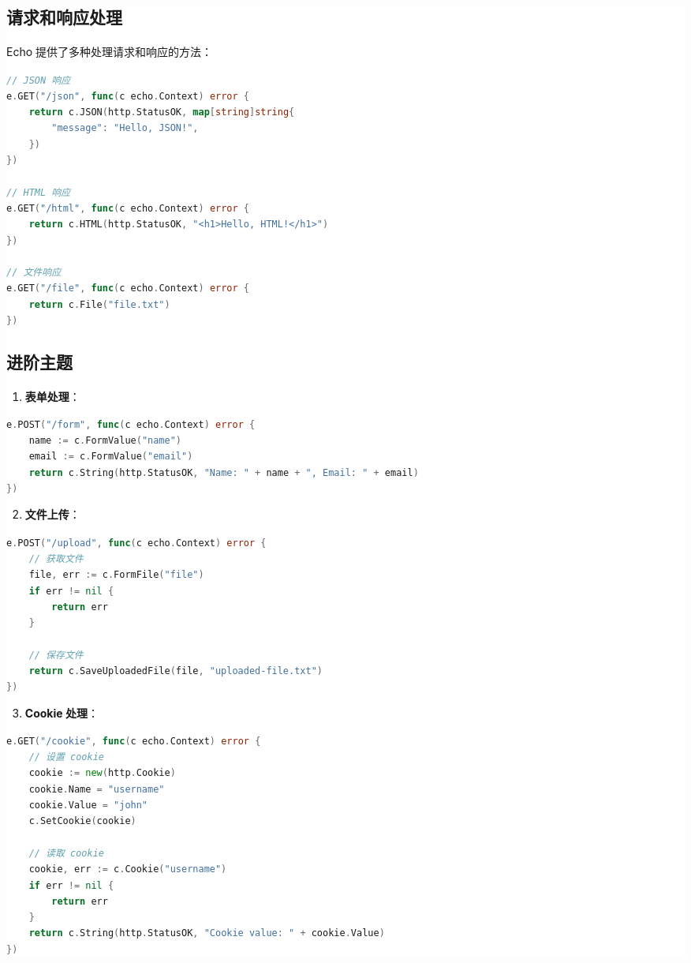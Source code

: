 ## 请求和响应处理

Echo 提供了多种处理请求和响应的方法：

```go
// JSON 响应
e.GET("/json", func(c echo.Context) error {
    return c.JSON(http.StatusOK, map[string]string{
        "message": "Hello, JSON!",
    })
})

// HTML 响应
e.GET("/html", func(c echo.Context) error {
    return c.HTML(http.StatusOK, "<h1>Hello, HTML!</h1>")
})

// 文件响应
e.GET("/file", func(c echo.Context) error {
    return c.File("file.txt")
})
```

## 进阶主题

1. **表单处理**：
```go
e.POST("/form", func(c echo.Context) error {
    name := c.FormValue("name")
    email := c.FormValue("email")
    return c.String(http.StatusOK, "Name: " + name + ", Email: " + email)
})
```

2. **文件上传**：
```go
e.POST("/upload", func(c echo.Context) error {
    // 获取文件
    file, err := c.FormFile("file")
    if err != nil {
        return err
    }
    
    // 保存文件
    return c.SaveUploadedFile(file, "uploaded-file.txt")
})
```

3. **Cookie 处理**：
```go
e.GET("/cookie", func(c echo.Context) error {
    // 设置 cookie
    cookie := new(http.Cookie)
    cookie.Name = "username"
    cookie.Value = "john"
    c.SetCookie(cookie)
    
    // 读取 cookie
    cookie, err := c.Cookie("username")
    if err != nil {
        return err
    }
    return c.String(http.StatusOK, "Cookie value: " + cookie.Value)
})
```
